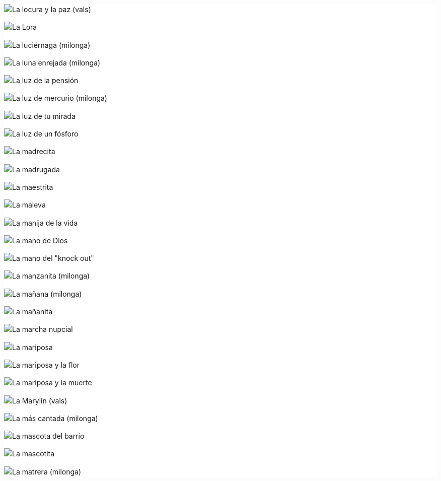 [![](../Graficos/Boton.gif)](../Letras%20281007/LA%20LOCURA%20Y%20LA%20PAZ%20vals.htm)La locura y la paz   (vals)

[![](../Graficos/Boton.gif)](../Letras%20270707/LA%20LORA.htm)La Lora

[![](../Graficos/Boton.gif)](../LetrasTangos/LA%20LUCIERNAGA%20mil.htm)La luciérnaga (milonga)

[![](../Graficos/Boton.gif)](../Letras%20291012/LA%20LUNA%20ENREJADA%20mil.htm)La luna enrejada   (milonga)

[![](../Graficos/Boton.gif)](../Letras%20281007/LA%20LUZ%20DE%20LA%20PENSION.htm)La luz de la pensión

[![](../Graficos/Boton.gif)](../Letras%20291012/LA%20LUZ%20DE%20MERCURIO%20mil.htm)La luz de mercurio   (milonga)

[![](../Graficos/Boton.gif)](../Letras%20301016/LA%20LUZ%20DE%20TU%20MIRADA.htm)La luz de tu mirada

[![](../Graficos/Boton.gif)](../LetrasTangos/LA%20LUZ%20DE%20UN%20FOSFORO.htm)La luz de un fósforo

[![](../Graficos/Boton.gif)](../Letras%20281007/LA%20MADRECITA.htm)La madrecita

[![](../Graficos/Boton.gif)](../LetrasTangos/LA%20MADRUGADA.htm)La madrugada

[![](../Graficos/Boton.gif)](../Letras%20291010/LA%20MAESTRITA.htm)La maestrita

[![](../Graficos/Boton.gif)](../LetrasTangos/LA%20MALEVA.htm)La maleva

[![](../Graficos/Boton.gif)](../Letras%20291010/LA%20MANIJA%20DE%20LA%20VIDA.htm)La manija de la vida

[![](../Graficos/Boton.gif)](../Otras%20Letras/LA%20MANO%20DE%20DIOS.htm)La mano de Dios

[![](../Graficos/Boton.gif)](../Letras%20300814/LA%20MANO%20DEL%20KNOCK%20OUT.htm)La mano del "knock out"

[![](../Graficos/Boton.gif)](../LetrasTangos/LA%20MANZANITA%20mil.htm)La manzanita (milonga)

[![](../Graficos/Boton.gif)](../LetrasTangos/LA%20MANANA%20mil.htm)La mañana (milonga)

[![](../Graficos/Boton.gif)](../Letras%20290908/LA%20MANANITA.htm)La mañanita

[![](../Graficos/Boton.gif)](../LetrasTangos/LA%20MARCHA%20NUPCIAL.htm)La marcha nupcial

[![](../Graficos/Boton.gif)](../LetrasTangos/LA%20MARIPOSA.htm)La mariposa

[![](../Graficos/Boton.gif)](../Letras%20270707/LA%20MARIPOSA%20Y%20LA%20FLOR.htm)La mariposa y la flor

[![](../Graficos/Boton.gif)](../Letras%20281007/LA%20MARIPOSA%20Y%20LA%20MUERTE.htm)La mariposa y la muerte

[![](../Graficos/Boton.gif)](../Letras%20291012/LA%20MARYLIN%20vals.htm)La Marylin (vals)

[![](../Graficos/Boton.gif)](../Letras%20301016/LA%20MAS%20CANTADA%20mil.htm)La más cantada (milonga)

[![](../Graficos/Boton.gif)](../Letras%20130207/LA%20MASCOTA%20DEL%20BARRIO.htm)La mascota del barrio

[![](../Graficos/Boton.gif)](../Letras%20121205/LA%20MASCOTITA.htm)La mascotita

[![](../Graficos/Boton.gif)](../LetrasTangos/LA%20MATRERA%20mil.htm)La matrera (milonga)

